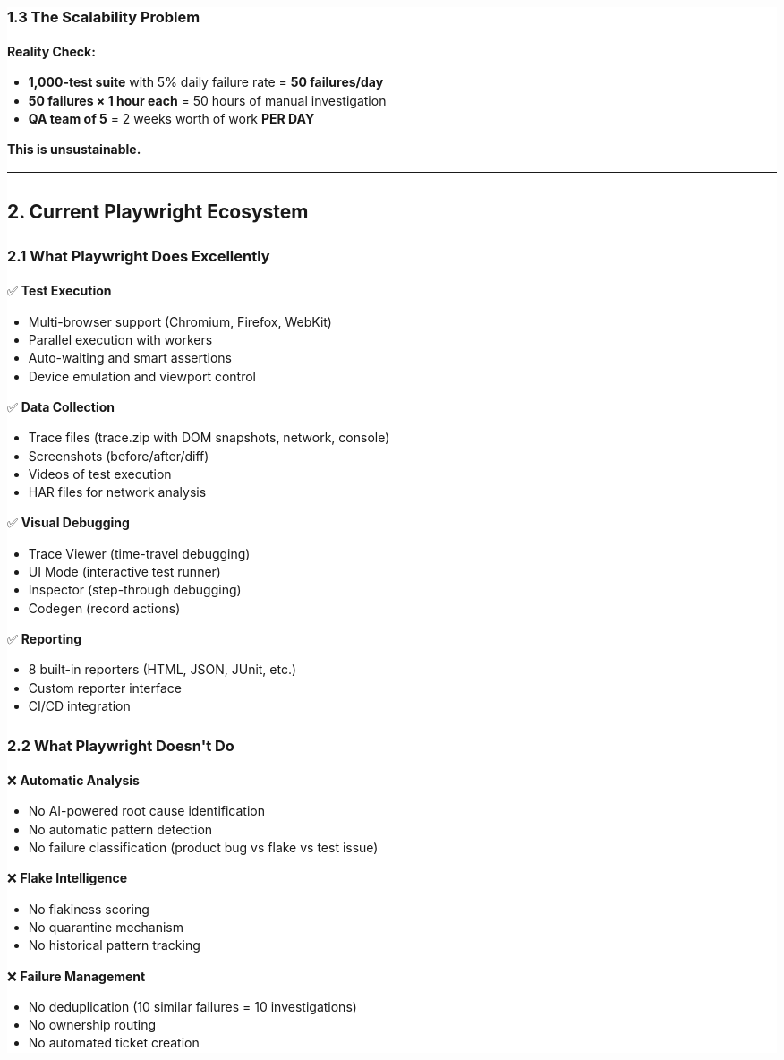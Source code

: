 ### 1.3 The Scalability Problem

**Reality Check:**
- **1,000-test suite** with 5% daily failure rate = **50 failures/day**
- **50 failures × 1 hour each** = 50 hours of manual investigation
- **QA team of 5** = 2 weeks worth of work **PER DAY**

**This is unsustainable.**

---

## 2. Current Playwright Ecosystem

### 2.1 What Playwright Does Excellently

✅ **Test Execution**
- Multi-browser support (Chromium, Firefox, WebKit)
- Parallel execution with workers
- Auto-waiting and smart assertions
- Device emulation and viewport control

✅ **Data Collection**
- Trace files (trace.zip with DOM snapshots, network, console)
- Screenshots (before/after/diff)
- Videos of test execution
- HAR files for network analysis

✅ **Visual Debugging**
- Trace Viewer (time-travel debugging)
- UI Mode (interactive test runner)
- Inspector (step-through debugging)
- Codegen (record actions)

✅ **Reporting**
- 8 built-in reporters (HTML, JSON, JUnit, etc.)
- Custom reporter interface
- CI/CD integration

### 2.2 What Playwright Doesn't Do

❌ **Automatic Analysis**
- No AI-powered root cause identification
- No automatic pattern detection
- No failure classification (product bug vs flake vs test issue)

❌ **Flake Intelligence**
- No flakiness scoring
- No quarantine mechanism
- No historical pattern tracking

❌ **Failure Management**
- No deduplication (10 similar failures = 10 investigations)
- No ownership routing
- No automated ticket creation
